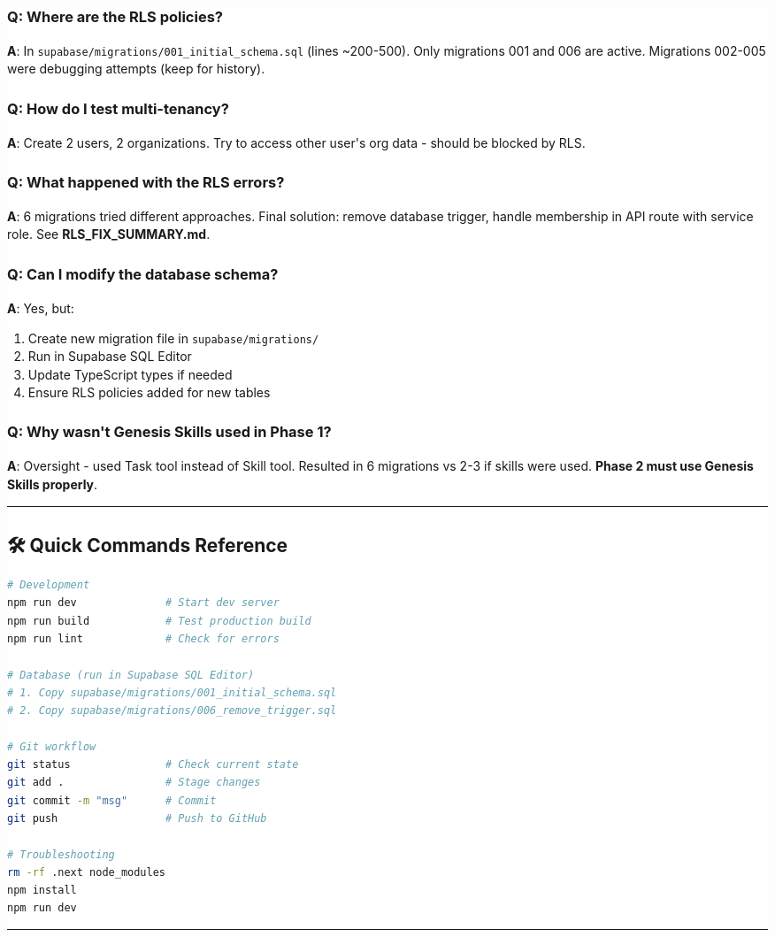 ### Q: Where are the RLS policies?
**A**: In `supabase/migrations/001_initial_schema.sql` (lines ~200-500). Only migrations 001 and 006 are active. Migrations 002-005 were debugging attempts (keep for history).

### Q: How do I test multi-tenancy?
**A**: Create 2 users, 2 organizations. Try to access other user's org data - should be blocked by RLS.

### Q: What happened with the RLS errors?
**A**: 6 migrations tried different approaches. Final solution: remove database trigger, handle membership in API route with service role. See **RLS_FIX_SUMMARY.md**.

### Q: Can I modify the database schema?
**A**: Yes, but:
1. Create new migration file in `supabase/migrations/`
2. Run in Supabase SQL Editor
3. Update TypeScript types if needed
4. Ensure RLS policies added for new tables

### Q: Why wasn't Genesis Skills used in Phase 1?
**A**: Oversight - used Task tool instead of Skill tool. Resulted in 6 migrations vs 2-3 if skills were used. **Phase 2 must use Genesis Skills properly**.

---

## 🛠️ Quick Commands Reference

```bash
# Development
npm run dev              # Start dev server
npm run build            # Test production build
npm run lint             # Check for errors

# Database (run in Supabase SQL Editor)
# 1. Copy supabase/migrations/001_initial_schema.sql
# 2. Copy supabase/migrations/006_remove_trigger.sql

# Git workflow
git status               # Check current state
git add .                # Stage changes
git commit -m "msg"      # Commit
git push                 # Push to GitHub

# Troubleshooting
rm -rf .next node_modules
npm install
npm run dev
```

---
